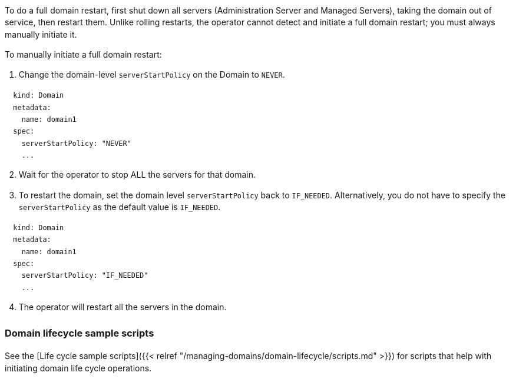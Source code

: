 To do a full domain restart, first shut down all servers (Administration Server and Managed Servers), taking the domain out of service,
then restart them.  Unlike rolling restarts, the operator cannot detect and initiate a full domain restart; you must always manually initiate it.

To manually initiate a full domain restart:

1. Change the domain-level `serverStartPolicy` on the Domain to `NEVER`.
```
  kind: Domain
  metadata:
    name: domain1
  spec:
    serverStartPolicy: "NEVER"
    ...
```

2. Wait for the operator to stop ALL the servers for that domain.

3. To restart the domain, set the domain level `serverStartPolicy` back to `IF_NEEDED`. Alternatively, you do not
have to specify the `serverStartPolicy` as the default value is `IF_NEEDED`.

```
  kind: Domain
  metadata:
    name: domain1
  spec:
    serverStartPolicy: "IF_NEEDED"
    ...
```

4. The operator will restart all the servers in the domain.

### Domain lifecycle sample scripts

See the [Life cycle sample scripts]({{< relref "/managing-domains/domain-lifecycle/scripts.md" >}})
for scripts that help with initiating domain life cycle operations.
